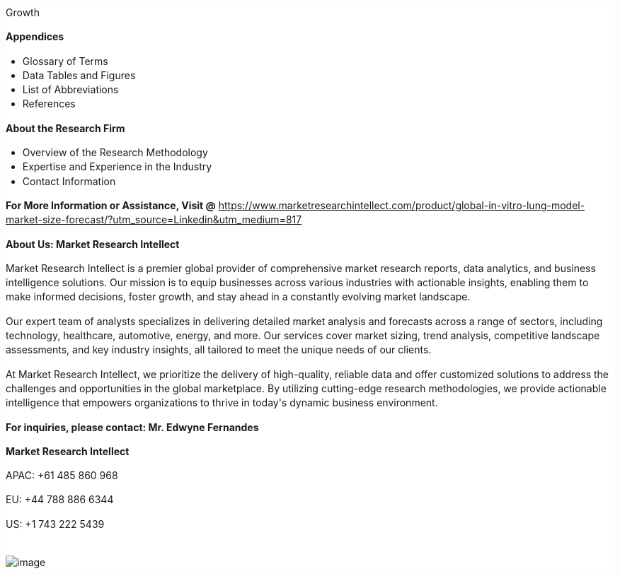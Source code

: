 Growth</li></ul><p><strong>Appendices</strong></p><ul><li>Glossary of Terms</li><li>Data Tables and Figures</li><li>List of Abbreviations</li><li>References</li></ul><p><strong>About the Research Firm</strong></p><ul><li>Overview of the Research Methodology</li><li>Expertise and Experience in the Industry</li><li>Contact Information</li></ul></div><div class="article-main__content" data-test-id="publishing-text-block"><p><span class="font-[700]"><strong>For More Information or Assistance, Visit @</strong>&nbsp;<a href="https://www.marketresearchintellect.com/product/global-in-vitro-lung-model-market-size-forecast/?utm_source=Linkedin&utm_medium=817">https://www.marketresearchintellect.com/product/global-in-vitro-lung-model-market-size-forecast/?utm_source=Linkedin&utm_medium=817</a></span></p><p><strong>About Us: Market Research Intellect</strong></p><p>Market Research Intellect is a premier global provider of comprehensive market research reports, data analytics, and business intelligence solutions. Our mission is to equip businesses across various industries with actionable insights, enabling them to make informed decisions, foster growth, and stay ahead in a constantly evolving market landscape.</p><p>Our expert team of analysts specializes in delivering detailed market analysis and forecasts across a range of sectors, including technology, healthcare, automotive, energy, and more. Our services cover market sizing, trend analysis, competitive landscape assessments, and key industry insights, all tailored to meet the unique needs of our clients.</p><p>At Market Research Intellect, we prioritize the delivery of high-quality, reliable data and offer customized solutions to address the challenges and opportunities in the global marketplace. By utilizing cutting-edge research methodologies, we provide actionable intelligence that empowers organizations to thrive in today's dynamic business environment.</p><p><strong>For inquiries, please contact: Mr. Edwyne Fernandes</strong></p><p><strong>Market Research Intellect</strong></p><p>APAC: +61 485 860 968</p><p>EU: +44 788 886 6344</p><p>US: +1 743 222 5439</p></div><div class="article-main__content" data-test-id="publishing-text-block">&nbsp;</div>
![image](https://github.com/user-attachments/assets/061d062e-6f56-4027-bf3d-e750839bab90)
